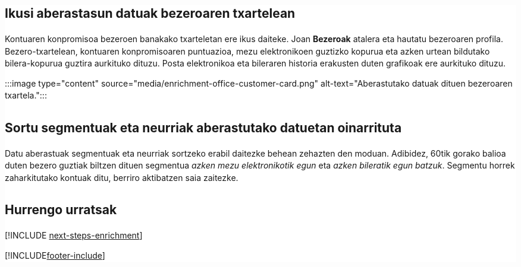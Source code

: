 ## <a name="see-enrichment-data-on-the-customer-card"></a>Ikusi aberastasun datuak bezeroaren txartelean

Kontuaren konpromisoa bezeroen banakako txarteletan ere ikus daiteke. Joan **Bezeroak** atalera eta hautatu bezeroaren profila. Bezero-txartelean, kontuaren konpromisoaren puntuazioa, mezu elektronikoen guztizko kopurua eta azken urtean bildutako bilera-kopurua guztira aurkituko dituzu. Posta elektronikoa eta bileraren historia erakusten duten grafikoak ere aurkituko dituzu.

:::image type="content" source="media/enrichment-office-customer-card.png" alt-text="Aberastutako datuak dituen bezeroaren txartela.":::

## <a name="create-segments-and-measures-based-on-the-enriched-data"></a>Sortu segmentuak eta neurriak aberastutako datuetan oinarrituta

Datu aberastuak segmentuak eta neurriak sortzeko erabil daitezke behean zehazten den moduan. Adibidez, 60tik gorako balioa duten bezero guztiak biltzen dituen segmentua *azken mezu elektronikotik egun* eta *azken bileratik egun batzuk*. Segmentu horrek zaharkitutako kontuak ditu, berriro aktibatzen saia zaitezke. 

## <a name="next-steps"></a>Hurrengo urratsak

[!INCLUDE [next-steps-enrichment](../includes/next-steps-enrichment.md)]


[!INCLUDE[footer-include](../includes/footer-banner.md)]
